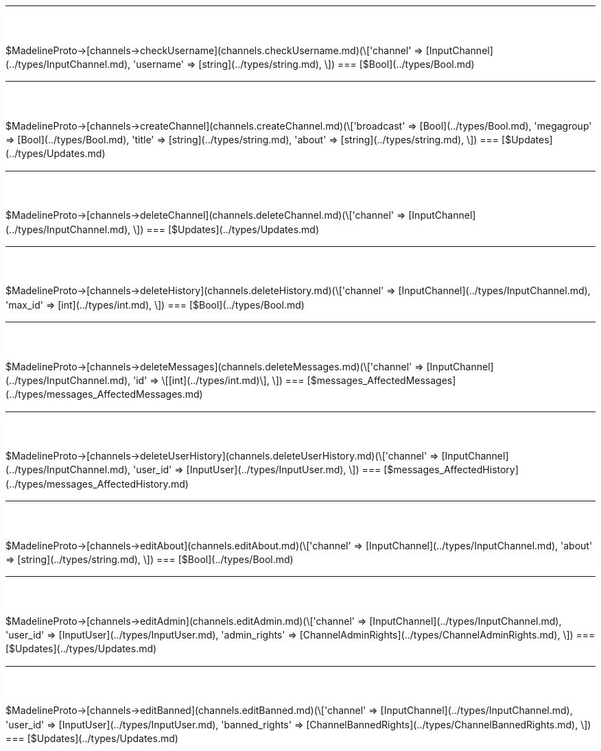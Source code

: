 ***
<br><br>
$MadelineProto->[channels->checkUsername](channels.checkUsername.md)(\['channel' => [InputChannel](../types/InputChannel.md), 'username' => [string](../types/string.md), \]) === [$Bool](../types/Bool.md)<a name="channels.checkUsername"></a>  

***
<br><br>
$MadelineProto->[channels->createChannel](channels.createChannel.md)(\['broadcast' => [Bool](../types/Bool.md), 'megagroup' => [Bool](../types/Bool.md), 'title' => [string](../types/string.md), 'about' => [string](../types/string.md), \]) === [$Updates](../types/Updates.md)<a name="channels.createChannel"></a>  

***
<br><br>
$MadelineProto->[channels->deleteChannel](channels.deleteChannel.md)(\['channel' => [InputChannel](../types/InputChannel.md), \]) === [$Updates](../types/Updates.md)<a name="channels.deleteChannel"></a>  

***
<br><br>
$MadelineProto->[channels->deleteHistory](channels.deleteHistory.md)(\['channel' => [InputChannel](../types/InputChannel.md), 'max_id' => [int](../types/int.md), \]) === [$Bool](../types/Bool.md)<a name="channels.deleteHistory"></a>  

***
<br><br>
$MadelineProto->[channels->deleteMessages](channels.deleteMessages.md)(\['channel' => [InputChannel](../types/InputChannel.md), 'id' => \[[int](../types/int.md)\], \]) === [$messages\_AffectedMessages](../types/messages_AffectedMessages.md)<a name="channels.deleteMessages"></a>  

***
<br><br>
$MadelineProto->[channels->deleteUserHistory](channels.deleteUserHistory.md)(\['channel' => [InputChannel](../types/InputChannel.md), 'user_id' => [InputUser](../types/InputUser.md), \]) === [$messages\_AffectedHistory](../types/messages_AffectedHistory.md)<a name="channels.deleteUserHistory"></a>  

***
<br><br>
$MadelineProto->[channels->editAbout](channels.editAbout.md)(\['channel' => [InputChannel](../types/InputChannel.md), 'about' => [string](../types/string.md), \]) === [$Bool](../types/Bool.md)<a name="channels.editAbout"></a>  

***
<br><br>
$MadelineProto->[channels->editAdmin](channels.editAdmin.md)(\['channel' => [InputChannel](../types/InputChannel.md), 'user_id' => [InputUser](../types/InputUser.md), 'admin_rights' => [ChannelAdminRights](../types/ChannelAdminRights.md), \]) === [$Updates](../types/Updates.md)<a name="channels.editAdmin"></a>  

***
<br><br>
$MadelineProto->[channels->editBanned](channels.editBanned.md)(\['channel' => [InputChannel](../types/InputChannel.md), 'user_id' => [InputUser](../types/InputUser.md), 'banned_rights' => [ChannelBannedRights](../types/ChannelBannedRights.md), \]) === [$Updates](../types/Updates.md)<a name="channels.editBanned"></a>  
